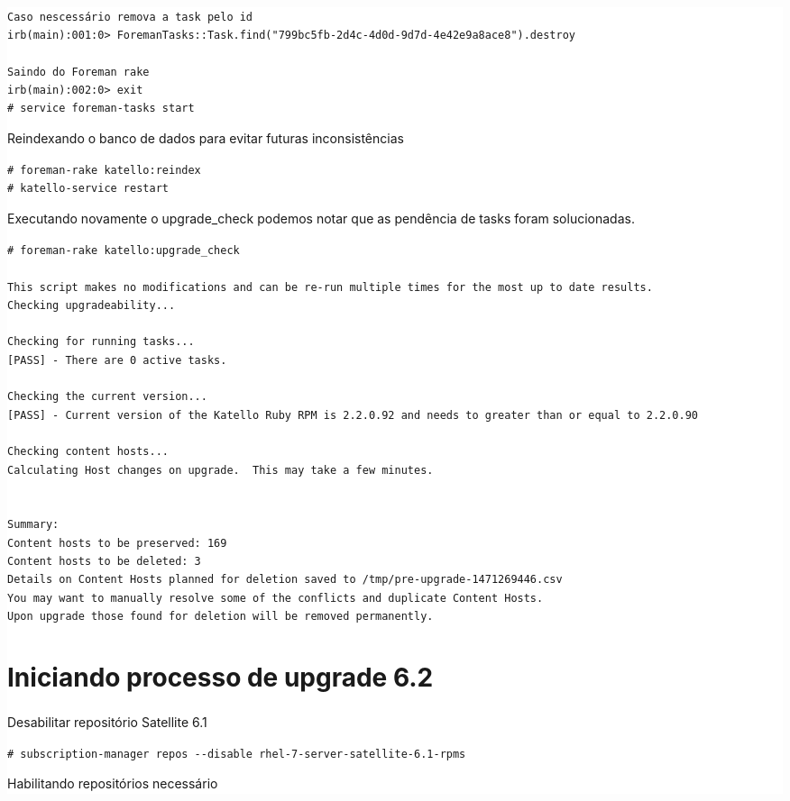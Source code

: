 	Caso nescessário remova a task pelo id
	irb(main):001:0> ForemanTasks::Task.find("799bc5fb-2d4c-4d0d-9d7d-4e42e9a8ace8").destroy
	
    Saindo do Foreman rake
    irb(main):002:0> exit
	# service foreman-tasks start 
	
Reindexando o banco de dados para evitar futuras inconsistências

    # foreman-rake katello:reindex
	# katello-service restart


Executando novamente o upgrade_check podemos notar que as  pendência de tasks foram solucionadas.

    # foreman-rake katello:upgrade_check
    
    This script makes no modifications and can be re-run multiple times for the most up to date results.
    Checking upgradeability...
    
    Checking for running tasks...
    [PASS] - There are 0 active tasks.
    
    Checking the current version...
    [PASS] - Current version of the Katello Ruby RPM is 2.2.0.92 and needs to greater than or equal to 2.2.0.90
    
    Checking content hosts...
    Calculating Host changes on upgrade.  This may take a few minutes.
    
    
    Summary:
    Content hosts to be preserved: 169
    Content hosts to be deleted: 3
    Details on Content Hosts planned for deletion saved to /tmp/pre-upgrade-1471269446.csv
    You may want to manually resolve some of the conflicts and duplicate Content Hosts.
    Upon upgrade those found for deletion will be removed permanently.
    

# Iniciando processo de upgrade 6.2 #

 
Desabilitar repositório Satellite 6.1

    # subscription-manager repos --disable rhel-7-server-satellite-6.1-rpms

Habilitando repositórios necessário
